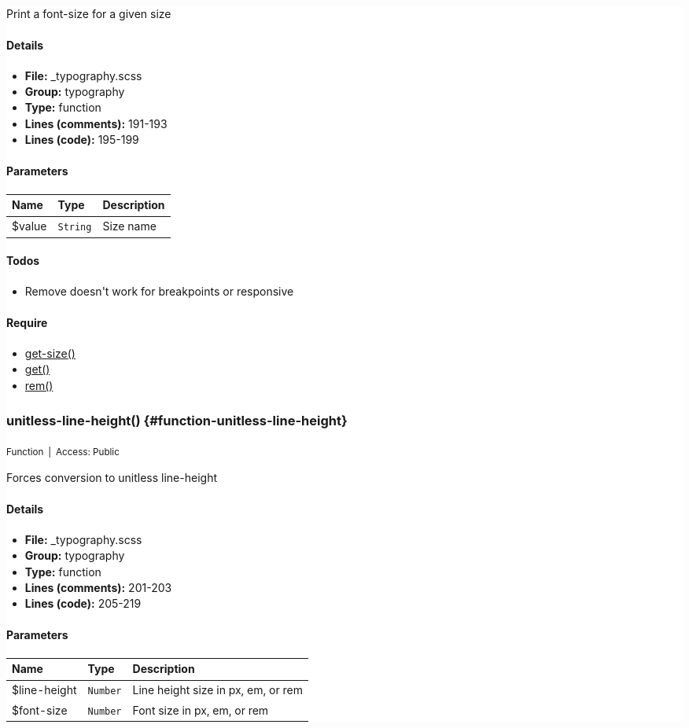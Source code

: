  

Print a font-size for a given size
    
    

#### Details

- **File:** _typography.scss
- **Group:** typography
- **Type:** function
- **Lines (comments):** 191-193
- **Lines (code):** 195-199
    
    

#### Parameters


|Name|Type|Description|
|:--|:--|:--|
|$value|`String`|Size name|

    

#### Todos

- Remove doesn't work for breakpoints or responsive
    

#### Require

- [get-size()](/scss/core/breakpoint/#function-get-size)
- [get()](/scss/core/breakpoint/#function-get)
- [rem()](/scss/core/typography/#function-rem)
  


###  unitless-line-height() {#function-unitless-line-height} 

<small>Function&ensp;|&ensp;Access: Public</small>

  

Forces conversion to unitless line-height
    
    

#### Details

- **File:** _typography.scss
- **Group:** typography
- **Type:** function
- **Lines (comments):** 201-203
- **Lines (code):** 205-219
    
    

#### Parameters


|Name|Type|Description|
|:--|:--|:--|
|$line-height|`Number`|Line height size in px, em, or rem|
|$font-size|`Number`|Font size in px, em, or rem|

